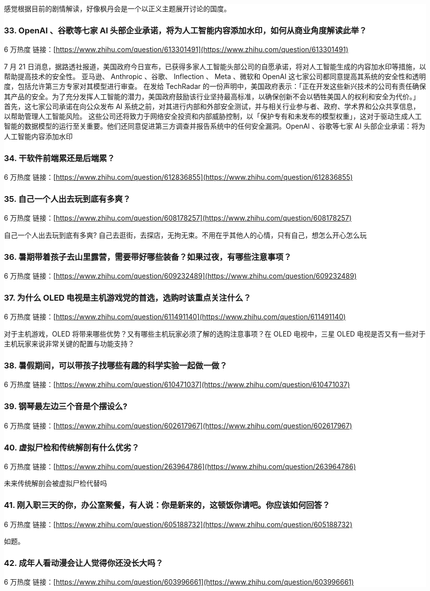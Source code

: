 感觉根据目前的剧情解读，好像枫丹会是一个以正义主题展开讨论的国度。

### 33. OpenAI 、谷歌等七家 AI 头部企业承诺，将为人工智能内容添加水印，如何从商业角度解读此举？
6 万热度 链接：[https://www.zhihu.com/question/613301491](https://www.zhihu.com/question/613301491)

7 月 21 日消息，据路透社报道，美国政府今日宣布，已获得多家人工智能头部公司的自愿承诺，将对人工智能生成的内容加水印等措施，以帮助提高技术的安全性。 亚马逊、 Anthropic 、谷歌、 Inflection 、 Meta 、微软和 OpenAI 这七家公司都同意提高其系统的安全性和透明度，包括允许第三方专家对其模型进行审查。 在发给 TechRadar 的一份声明中，美国政府表示：「正在开发这些新兴技术的公司有责任确保其产品的安全。为了充分发挥人工智能的潜力，美国政府鼓励该行业坚持最高标准，以确保创新不会以牺牲美国人的权利和安全为代价。」 首先，这七家公司承诺在向公众发布 AI 系统之前，对其进行内部和外部安全测试，并与相关行业参与者、政府、学术界和公众共享信息，以帮助管理人工智能风险。 这些公司还将致力于网络安全投资和内部威胁控制，以「保护专有和未发布的模型权重」，这对于驱动生成人工智能的数据模型的运行至关重要。他们还同意促进第三方调查并报告系统中的任何安全漏洞。OpenAI 、谷歌等七家 AI 头部企业承诺：将为人工智能内容添加水印

### 34. 干软件前端累还是后端累？
6 万热度 链接：[https://www.zhihu.com/question/612836855](https://www.zhihu.com/question/612836855)



### 35. 自己一个人出去玩到底有多爽？
6 万热度 链接：[https://www.zhihu.com/question/608178257](https://www.zhihu.com/question/608178257)

自己一个人出去玩到底有多爽? 自己去逛街，去探店，无拘无束。不用在乎其他人的心情，只有自己，想怎么开心怎么玩

### 36. 暑期带着孩子去山里露营，需要带好哪些装备？如果过夜，有哪些注意事项？
6 万热度 链接：[https://www.zhihu.com/question/609232489](https://www.zhihu.com/question/609232489)



### 37. 为什么 OLED 电视是主机游戏党的首选，选购时该重点关注什么？
6 万热度 链接：[https://www.zhihu.com/question/611491140](https://www.zhihu.com/question/611491140)

对于主机游戏，OLED 将带来哪些优势？又有哪些主机玩家必须了解的选购注意事项？在 OLED 电视中，三星 OLED 电视是否又有一些对于主机玩家来说非常关键的配置与功能支持？

### 38. 暑假期间，可以带孩子找哪些有趣的科学实验一起做一做？
6 万热度 链接：[https://www.zhihu.com/question/610471037](https://www.zhihu.com/question/610471037)



### 39. 钢琴最左边三个音是个摆设么?
6 万热度 链接：[https://www.zhihu.com/question/602617967](https://www.zhihu.com/question/602617967)



### 40. 虚拟尸检和传统解剖有什么优劣？
6 万热度 链接：[https://www.zhihu.com/question/263964786](https://www.zhihu.com/question/263964786)

未来传统解剖会被虚拟尸检代替吗

### 41. 刚入职三天的你，办公室聚餐，有人说：你是新来的，这顿饭你请吧。你应该如何回答？
6 万热度 链接：[https://www.zhihu.com/question/605188732](https://www.zhihu.com/question/605188732)

如题。

### 42. 成年人看动漫会让人觉得你还没长大吗？
6 万热度 链接：[https://www.zhihu.com/question/603996661](https://www.zhihu.com/question/603996661)

